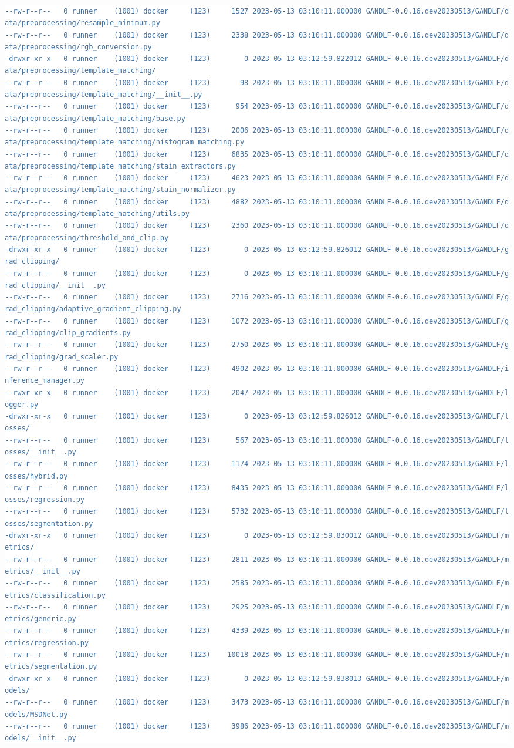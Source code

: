 ```diff
--rw-r--r--   0 runner    (1001) docker     (123)     1527 2023-05-13 03:10:11.000000 GANDLF-0.0.16.dev20230513/GANDLF/data/preprocessing/resample_minimum.py
--rw-r--r--   0 runner    (1001) docker     (123)     2338 2023-05-13 03:10:11.000000 GANDLF-0.0.16.dev20230513/GANDLF/data/preprocessing/rgb_conversion.py
-drwxr-xr-x   0 runner    (1001) docker     (123)        0 2023-05-13 03:12:59.822012 GANDLF-0.0.16.dev20230513/GANDLF/data/preprocessing/template_matching/
--rw-r--r--   0 runner    (1001) docker     (123)       98 2023-05-13 03:10:11.000000 GANDLF-0.0.16.dev20230513/GANDLF/data/preprocessing/template_matching/__init__.py
--rw-r--r--   0 runner    (1001) docker     (123)      954 2023-05-13 03:10:11.000000 GANDLF-0.0.16.dev20230513/GANDLF/data/preprocessing/template_matching/base.py
--rw-r--r--   0 runner    (1001) docker     (123)     2006 2023-05-13 03:10:11.000000 GANDLF-0.0.16.dev20230513/GANDLF/data/preprocessing/template_matching/histogram_matching.py
--rw-r--r--   0 runner    (1001) docker     (123)     6835 2023-05-13 03:10:11.000000 GANDLF-0.0.16.dev20230513/GANDLF/data/preprocessing/template_matching/stain_extractors.py
--rw-r--r--   0 runner    (1001) docker     (123)     4623 2023-05-13 03:10:11.000000 GANDLF-0.0.16.dev20230513/GANDLF/data/preprocessing/template_matching/stain_normalizer.py
--rw-r--r--   0 runner    (1001) docker     (123)     4882 2023-05-13 03:10:11.000000 GANDLF-0.0.16.dev20230513/GANDLF/data/preprocessing/template_matching/utils.py
--rw-r--r--   0 runner    (1001) docker     (123)     2360 2023-05-13 03:10:11.000000 GANDLF-0.0.16.dev20230513/GANDLF/data/preprocessing/threshold_and_clip.py
-drwxr-xr-x   0 runner    (1001) docker     (123)        0 2023-05-13 03:12:59.826012 GANDLF-0.0.16.dev20230513/GANDLF/grad_clipping/
--rw-r--r--   0 runner    (1001) docker     (123)        0 2023-05-13 03:10:11.000000 GANDLF-0.0.16.dev20230513/GANDLF/grad_clipping/__init__.py
--rw-r--r--   0 runner    (1001) docker     (123)     2716 2023-05-13 03:10:11.000000 GANDLF-0.0.16.dev20230513/GANDLF/grad_clipping/adaptive_gradient_clipping.py
--rw-r--r--   0 runner    (1001) docker     (123)     1072 2023-05-13 03:10:11.000000 GANDLF-0.0.16.dev20230513/GANDLF/grad_clipping/clip_gradients.py
--rw-r--r--   0 runner    (1001) docker     (123)     2750 2023-05-13 03:10:11.000000 GANDLF-0.0.16.dev20230513/GANDLF/grad_clipping/grad_scaler.py
--rw-r--r--   0 runner    (1001) docker     (123)     4902 2023-05-13 03:10:11.000000 GANDLF-0.0.16.dev20230513/GANDLF/inference_manager.py
--rwxr-xr-x   0 runner    (1001) docker     (123)     2047 2023-05-13 03:10:11.000000 GANDLF-0.0.16.dev20230513/GANDLF/logger.py
-drwxr-xr-x   0 runner    (1001) docker     (123)        0 2023-05-13 03:12:59.826012 GANDLF-0.0.16.dev20230513/GANDLF/losses/
--rw-r--r--   0 runner    (1001) docker     (123)      567 2023-05-13 03:10:11.000000 GANDLF-0.0.16.dev20230513/GANDLF/losses/__init__.py
--rw-r--r--   0 runner    (1001) docker     (123)     1174 2023-05-13 03:10:11.000000 GANDLF-0.0.16.dev20230513/GANDLF/losses/hybrid.py
--rw-r--r--   0 runner    (1001) docker     (123)     8435 2023-05-13 03:10:11.000000 GANDLF-0.0.16.dev20230513/GANDLF/losses/regression.py
--rw-r--r--   0 runner    (1001) docker     (123)     5732 2023-05-13 03:10:11.000000 GANDLF-0.0.16.dev20230513/GANDLF/losses/segmentation.py
-drwxr-xr-x   0 runner    (1001) docker     (123)        0 2023-05-13 03:12:59.830012 GANDLF-0.0.16.dev20230513/GANDLF/metrics/
--rw-r--r--   0 runner    (1001) docker     (123)     2811 2023-05-13 03:10:11.000000 GANDLF-0.0.16.dev20230513/GANDLF/metrics/__init__.py
--rw-r--r--   0 runner    (1001) docker     (123)     2585 2023-05-13 03:10:11.000000 GANDLF-0.0.16.dev20230513/GANDLF/metrics/classification.py
--rw-r--r--   0 runner    (1001) docker     (123)     2925 2023-05-13 03:10:11.000000 GANDLF-0.0.16.dev20230513/GANDLF/metrics/generic.py
--rw-r--r--   0 runner    (1001) docker     (123)     4339 2023-05-13 03:10:11.000000 GANDLF-0.0.16.dev20230513/GANDLF/metrics/regression.py
--rw-r--r--   0 runner    (1001) docker     (123)    10018 2023-05-13 03:10:11.000000 GANDLF-0.0.16.dev20230513/GANDLF/metrics/segmentation.py
-drwxr-xr-x   0 runner    (1001) docker     (123)        0 2023-05-13 03:12:59.838013 GANDLF-0.0.16.dev20230513/GANDLF/models/
--rw-r--r--   0 runner    (1001) docker     (123)     3473 2023-05-13 03:10:11.000000 GANDLF-0.0.16.dev20230513/GANDLF/models/MSDNet.py
--rw-r--r--   0 runner    (1001) docker     (123)     3986 2023-05-13 03:10:11.000000 GANDLF-0.0.16.dev20230513/GANDLF/models/__init__.py
```